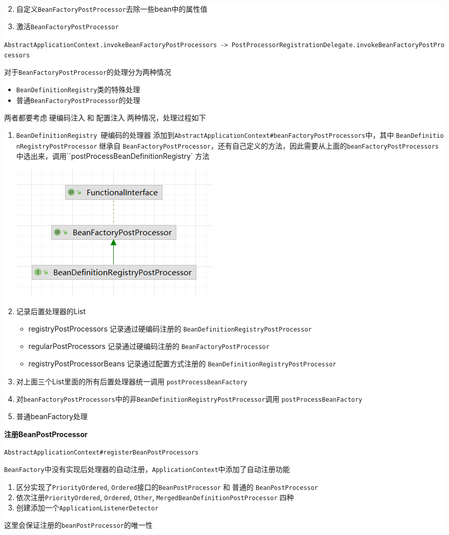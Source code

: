 2. 自定义`BeanFactoryPostProcessor`去除一些bean中的属性值

3. 激活`BeanFactoryPostProcessor`

`AbstractApplicationContext.invokeBeanFactoryPostProcessors -> PostProcessorRegistrationDelegate.invokeBeanFactoryPostProcessors`

对于`BeanFactoryPostProcessor`的处理分为两种情况

- `BeanDefinitionRegistry`类的特殊处理
- 普通`BeanFactoryPostProcessor`的处理 

两者都要考虑 硬编码注入 和 配置注入 两种情况，处理过程如下

1. `BeanDefinitionRegistry `硬编码的处理器 添加到`AbstractApplicationContext#beanFactoryPostProcessors`中，其中 `BeanDefinitionRegistryPostProcessor` 继承自 `BeanFactoryPostProcessor`，还有自己定义的方法，因此需要从上面的`beanFactoryPostProcessors`中选出来，调用``postProcessBeanDefinitionRegistry` 方法

    ![BeanDefinitionRegistryPostProcessor继承关系](../image/BeanDefinitionRegistryPostProcessor继承关系.png)

2. 记录后置处理器的List

    - registryPostProcessors 记录通过硬编码注册的 `BeanDefinitionRegistryPostProcessor`

    - regularPostProcessors 记录通过硬编码注册的 `BeanFactoryPostProcessor`

    - registryPostProcessorBeans 记录通过配置方式注册的 `BeanDefinitionRegistryPostProcessor`

3. 对上面三个List里面的所有后置处理器统一调用 `postProcessBeanFactory`

4. 对`beanFactoryPostProcessors`中的非`BeanDefinitionRegistryPostProcessor`调用 `postProcessBeanFactory`

5. 普通beanFactory处理



**注册BeanPostProcessor**

`AbstractApplicationContext#registerBeanPostProcessors`

`BeanFactory`中没有实现后处理器的自动注册，`ApplicationContext`中添加了自动注册功能

1. 区分实现了`PriorityOrdered`, `Ordered`接口的`BeanPostProcessor` 和 普通的 `BeanPostProcessor`
2. 依次注册`PriorityOrdered`, `Ordered`, `Other`, `MergedBeanDefinitionPostProcessor` 四种
3. 创建添加一个`ApplicationListenerDetector`

这里会保证注册的`beanPostProcessor`的唯一性
